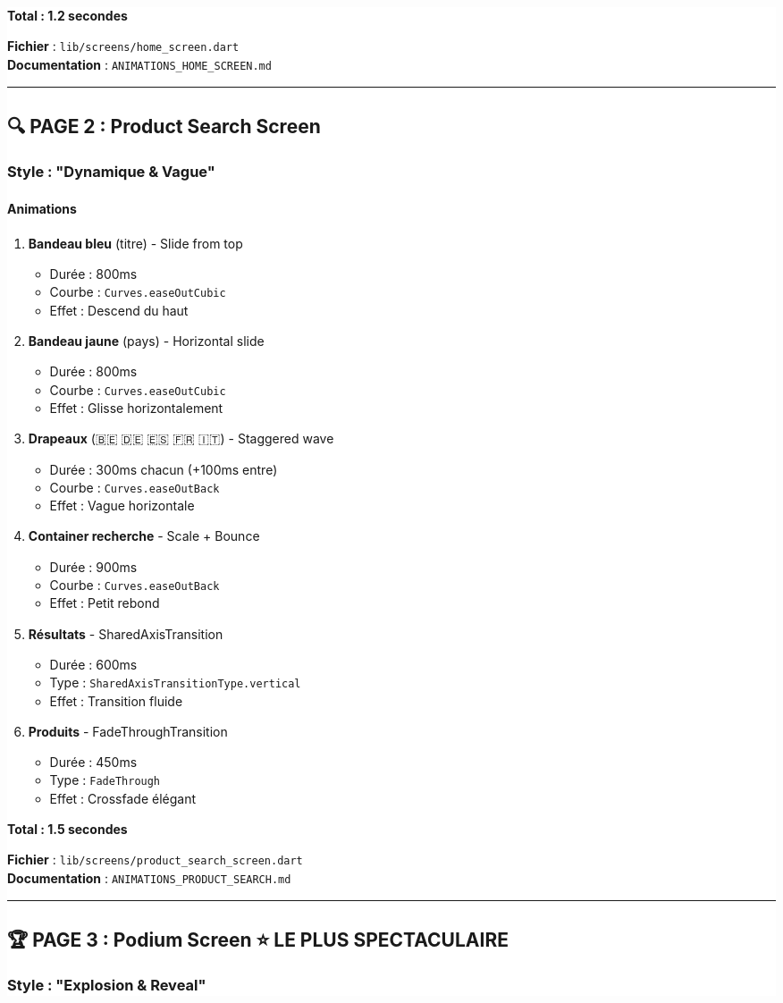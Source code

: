**Total : 1.2 secondes**

**Fichier** : `lib/screens/home_screen.dart`  
**Documentation** : `ANIMATIONS_HOME_SCREEN.md`

---

## 🔍 PAGE 2 : Product Search Screen

### Style : **"Dynamique & Vague"**

#### Animations

1. **Bandeau bleu** (titre) - Slide from top
   - Durée : 800ms
   - Courbe : `Curves.easeOutCubic`
   - Effet : Descend du haut

2. **Bandeau jaune** (pays) - Horizontal slide
   - Durée : 800ms
   - Courbe : `Curves.easeOutCubic`
   - Effet : Glisse horizontalement

3. **Drapeaux** (🇧🇪 🇩🇪 🇪🇸 🇫🇷 🇮🇹) - Staggered wave
   - Durée : 300ms chacun (+100ms entre)
   - Courbe : `Curves.easeOutBack`
   - Effet : Vague horizontale

4. **Container recherche** - Scale + Bounce
   - Durée : 900ms
   - Courbe : `Curves.easeOutBack`
   - Effet : Petit rebond

5. **Résultats** - SharedAxisTransition
   - Durée : 600ms
   - Type : `SharedAxisTransitionType.vertical`
   - Effet : Transition fluide

6. **Produits** - FadeThroughTransition
   - Durée : 450ms
   - Type : `FadeThrough`
   - Effet : Crossfade élégant

**Total : 1.5 secondes**

**Fichier** : `lib/screens/product_search_screen.dart`  
**Documentation** : `ANIMATIONS_PRODUCT_SEARCH.md`

---

## 🏆 PAGE 3 : Podium Screen ⭐ LE PLUS SPECTACULAIRE

### Style : **"Explosion & Reveal"**
